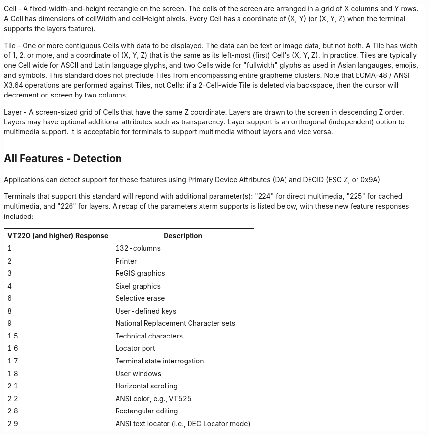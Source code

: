 Cell - A fixed-width-and-height rectangle on the screen.  The cells of
       the screen are arranged in a grid of X columns and Y rows.  A
       Cell has dimensions of cellWidth and cellHeight pixels.  Every
       Cell has a coordinate of (X, Y) (or (X, Y, Z) when the terminal
       supports the layers feature).

Tile - One or more contiguous Cells with data to be displayed.  The
       data can be text or image data, but not both.  A Tile has width
       of 1, 2, or more, and a coordinate of (X, Y, Z) that is the
       same as its left-most (first) Cell's (X, Y, Z).  In practice,
       Tiles are typically one Cell wide for ASCII and Latin language
       glyphs, and two Cells wide for "fullwidth" glyphs as used in
       Asian langauges, emojis, and symbols.  This standard does not
       preclude Tiles from encompassing entire grapheme clusters.
       Note that ECMA-48 / ANSI X3.64 operations are performed against
       Tiles, not Cells: if a 2-Cell-wide Tile is deleted via
       backspace, then the cursor will decrement on screen by two
       columns.

Layer - A screen-sized grid of Cells that have the same Z coordinate.
        Layers are drawn to the screen in descending Z order.  Layers
        may have optional additional attributes such as transparency.
        Layer support is an orthogonal (independent) option to
        multimedia support.  It is acceptable for terminals to support
        multimedia without layers and vice versa.



All Features - Detection
------------------------

Applications can detect support for these features using Primary
Device Attributes (DA) and DECID (ESC Z, or 0x9A).

Terminals that support this standard will repond with additional
parameter(s): "224" for direct multimedia, "225" for cached
multimedia, and "226" for layers.  A recap of the parameters xterm
supports is listed below, with these new feature responses included:

| VT220 (and higher) Response | Description                                |
|-----------------------------|--------------------------------------------|
| 1                           | 132-columns                                |
| 2                           | Printer                                    |
| 3                           | ReGIS graphics                             |
| 4                           | Sixel graphics                             |
| 6                           | Selective erase                            |
| 8                           | User-defined keys                          |
| 9                           | National Replacement Character sets        |
| 1 5                         | Technical characters                       |
| 1 6                         | Locator port                               |
| 1 7                         | Terminal state interrogation               |
| 1 8                         | User windows                               |
| 2 1                         | Horizontal scrolling                       |
| 2 2                         | ANSI color, e.g., VT525                    |
| 2 8                         | Rectangular editing                        |
| 2 9                         | ANSI text locator (i.e., DEC Locator mode) |